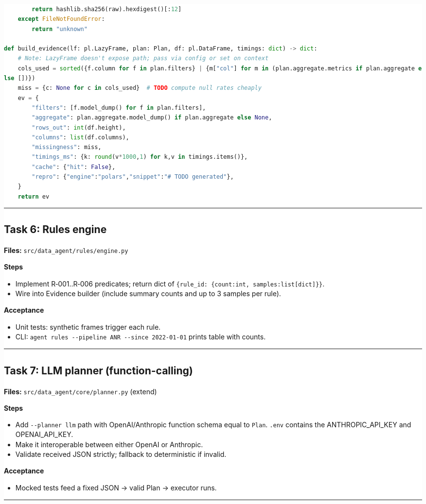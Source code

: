 ```python
        return hashlib.sha256(raw).hexdigest()[:12]
    except FileNotFoundError:
        return "unknown"

def build_evidence(lf: pl.LazyFrame, plan: Plan, df: pl.DataFrame, timings: dict) -> dict:
    # Note: LazyFrame doesn't expose path; pass via config or set on context
    cols_used = sorted({f.column for f in plan.filters} | {m["col"] for m in (plan.aggregate.metrics if plan.aggregate else [])})
    miss = {c: None for c in cols_used}  # TODO compute null rates cheaply
    ev = {
        "filters": [f.model_dump() for f in plan.filters],
        "aggregate": plan.aggregate.model_dump() if plan.aggregate else None,
        "rows_out": int(df.height),
        "columns": list(df.columns),
        "missingness": miss,
        "timings_ms": {k: round(v*1000,1) for k,v in timings.items()},
        "cache": {"hit": False},
        "repro": {"engine":"polars","snippet":"# TODO generated"},
    }
    return ev
```

---

## Task 6: Rules engine

**Files:** `src/data_agent/rules/engine.py`

**Steps**

* Implement R‑001..R‑006 predicates; return dict of `{rule_id: {count:int, samples:list[dict]}}`.
* Wire into Evidence builder (include summary counts and up to 3 samples per rule).

**Acceptance**

* Unit tests: synthetic frames trigger each rule.
* CLI: `agent rules --pipeline ANR --since 2022-01-01` prints table with counts.

---

## Task 7: LLM planner (function-calling)

**Files:** `src/data_agent/core/planner.py` (extend)

**Steps**

* Add `--planner llm` path with OpenAI/Anthropic function schema equal to `Plan`. `.env` contains the ANTHROPIC_API_KEY and OPENAI_API_KEY.
* Make it interoperable between either OpenAI or Anthropic.
* Validate received JSON strictly; fallback to deterministic if invalid.

**Acceptance**

* Mocked tests feed a fixed JSON → valid Plan → executor runs.

---